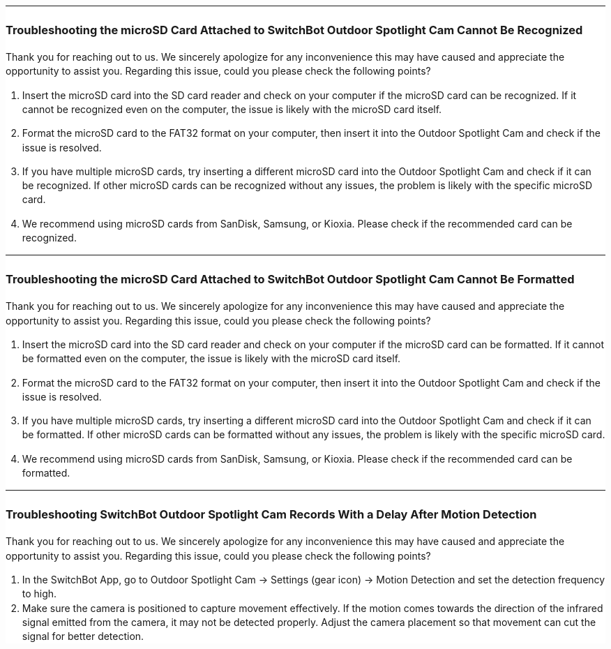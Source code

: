 
---
### Troubleshooting the microSD Card Attached to SwitchBot Outdoor Spotlight Cam Cannot Be Recognized

Thank you for reaching out to us. We sincerely apologize for any inconvenience this may have caused and appreciate the opportunity to assist you.
Regarding this issue, could you please check the following points?
1. Insert the microSD card into the SD card reader and check on your computer if the microSD card can be recognized. If it cannot be recognized even on the computer, the issue is likely with the microSD card itself. 
 
2. Format the microSD card to the FAT32 format on your computer, then insert it into the Outdoor Spotlight Cam and check if the issue is resolved.  

3. If you have multiple microSD cards, try inserting a different microSD card into the Outdoor Spotlight Cam and check if it can be recognized. If other microSD cards can be recognized without any issues, the problem is likely with the specific microSD card.  

4. We recommend using microSD cards from SanDisk, Samsung, or Kioxia. Please check if the recommended card can be recognized.


---
### Troubleshooting the microSD Card Attached to SwitchBot Outdoor Spotlight Cam Cannot Be Formatted

Thank you for reaching out to us. We sincerely apologize for any inconvenience this may have caused and appreciate the opportunity to assist you.
Regarding this issue, could you please check the following points?
1. Insert the microSD card into the SD card reader and check on your computer if the microSD card can be formatted. If it cannot be formatted even on the computer, the issue is likely with the microSD card itself. 
 
2. Format the microSD card to the FAT32 format on your computer, then insert it into the Outdoor Spotlight Cam and check if the issue is resolved.  

3. If you have multiple microSD cards, try inserting a different microSD card into the Outdoor Spotlight Cam and check if it can be formatted. If other microSD cards can be formatted without any issues, the problem is likely with the specific microSD card.  

4. We recommend using microSD cards from SanDisk, Samsung, or Kioxia. Please check if the recommended card can be formatted.


---
### Troubleshooting SwitchBot Outdoor Spotlight Cam Records With a Delay After Motion Detection

Thank you for reaching out to us. We sincerely apologize for any inconvenience this may have caused and appreciate the opportunity to assist you.
Regarding this issue, could you please check the following points?
1. In the SwitchBot App, go to Outdoor Spotlight Cam → Settings (gear icon) → Motion Detection and set the detection frequency to high.
2. Make sure the camera is positioned to capture movement effectively. If the motion comes towards the direction of the infrared signal emitted from the camera, it may not be detected properly. Adjust the camera placement so that movement can cut the signal for better detection.

